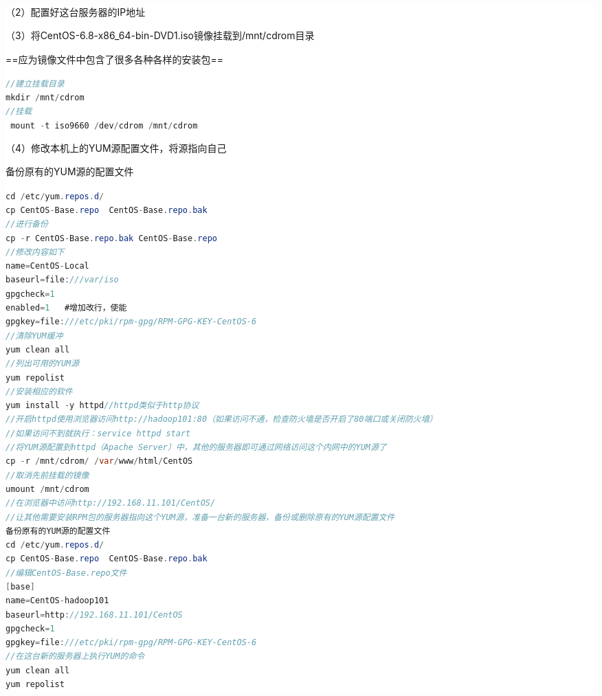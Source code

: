    （2）配置好这台服务器的IP地址

   （3）将CentOS-6.8-x86_64-bin-DVD1.iso镜像挂载到/mnt/cdrom目录

   ==应为镜像文件中包含了很多各种各样的安装包==

   ```java
   //建立挂载目录
   mkdir /mnt/cdrom
   //挂载
    mount -t iso9660 /dev/cdrom /mnt/cdrom
   ```

   （4）修改本机上的YUM源配置文件，将源指向自己

   备份原有的YUM源的配置文件

   ~~~ java
   cd /etc/yum.repos.d/
   cp CentOS-Base.repo  CentOS-Base.repo.bak
   //进行备份
   cp -r CentOS-Base.repo.bak CentOS-Base.repo
   //修改内容如下
   name=CentOS-Local
   baseurl=file:///var/iso
   gpgcheck=1
   enabled=1   #增加改行，使能
   gpgkey=file:///etc/pki/rpm-gpg/RPM-GPG-KEY-CentOS-6
   //清除YUM缓冲
   yum clean all
   //列出可用的YUM源
   yum repolist
   //安装相应的软件
   yum install -y httpd//httpd类似于http协议
   //开启httpd使用浏览器访问http://hadoop101:80（如果访问不通，检查防火墙是否开启了80端口或关闭防火墙）
   //如果访问不到就执行：service httpd start
   //将YUM源配置到httpd（Apache Server）中，其他的服务器即可通过网络访问这个内网中的YUM源了
   cp -r /mnt/cdrom/ /var/www/html/CentOS
   //取消先前挂载的镜像
   umount /mnt/cdrom
   //在浏览器中访问http://192.168.11.101/CentOS/
   //让其他需要安装RPM包的服务器指向这个YUM源，准备一台新的服务器，备份或删除原有的YUM源配置文件
   备份原有的YUM源的配置文件
   cd /etc/yum.repos.d/
   cp CentOS-Base.repo  CentOS-Base.repo.bak
   //编辑CentOS-Base.repo文件
   [base]
   name=CentOS-hadoop101
   baseurl=http://192.168.11.101/CentOS
   gpgcheck=1
   gpgkey=file:///etc/pki/rpm-gpg/RPM-GPG-KEY-CentOS-6
   //在这台新的服务器上执行YUM的命令
   yum clean all
   yum repolist
   ~~~
